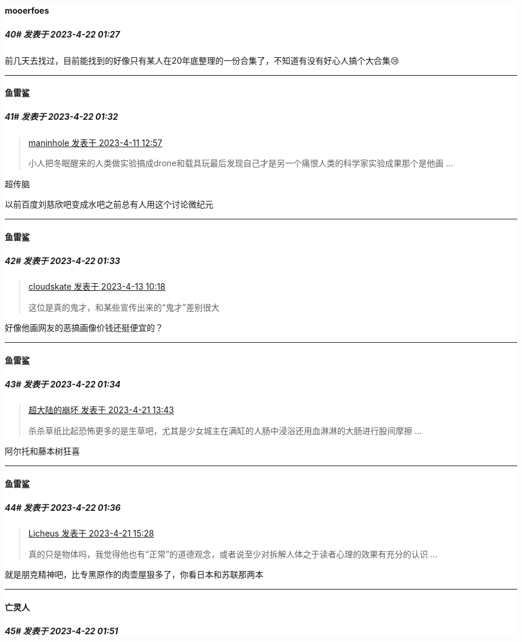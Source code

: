 ####  mooerfoes  
##### 40#       发表于 2023-4-22 01:27

前几天去找过，目前能找到的好像只有某人在20年底整理的一份合集了，不知道有没有好心人搞个大合集😢

*****

####  鱼雷鲨  
##### 41#       发表于 2023-4-22 01:32

<blockquote><a href="httphttps://bbs.saraba1st.com/2b/forum.php?mod=redirect&amp;goto=findpost&amp;pid=60413040&amp;ptid=2128159" target="_blank">maninhole 发表于 2023-4-11 12:57</a>

小人把冬眠醒来的人类做实验搞成drone和载具玩最后发现自己才是另一个痛恨人类的科学家实验成果那个是他画 ...</blockquote>
超传脑

以前百度刘慈欣吧变成水吧之前总有人用这个讨论微纪元

*****

####  鱼雷鲨  
##### 42#       发表于 2023-4-22 01:33

<blockquote><a href="httphttps://bbs.saraba1st.com/2b/forum.php?mod=redirect&amp;goto=findpost&amp;pid=60433631&amp;ptid=2128159" target="_blank">cloudskate 发表于 2023-4-13 10:18</a>

这位是真的鬼才，和某些宣传出来的“鬼才”差别很大</blockquote>
好像他画网友的恶搞画像价钱还挺便宜的？

*****

####  鱼雷鲨  
##### 43#       发表于 2023-4-22 01:34

<blockquote><a href="httphttps://bbs.saraba1st.com/2b/forum.php?mod=redirect&amp;goto=findpost&amp;pid=60547585&amp;ptid=2128159" target="_blank">超大陆的崩坏 发表于 2023-4-21 13:43</a>

杀杀草纸比起恐怖更多的是生草吧，尤其是少女城主在满缸的人肠中浸浴还用血淋淋的大肠进行股间摩擦 ...</blockquote>
阿尔托和藤本树狂喜

*****

####  鱼雷鲨  
##### 44#       发表于 2023-4-22 01:36

<blockquote><a href="httphttps://bbs.saraba1st.com/2b/forum.php?mod=redirect&amp;goto=findpost&amp;pid=60548833&amp;ptid=2128159" target="_blank">Licheus 发表于 2023-4-21 15:28</a>

真的只是物体吗，我觉得他也有“正常”的道德观念，或者说至少对拆解人体之于读者心理的效果有充分的认识 ...</blockquote>
就是朋克精神吧，比专黑原作的肉壶屋狠多了，你看日本和苏联那两本

*****

####  亡灵人  
##### 45#       发表于 2023-4-22 01:51
